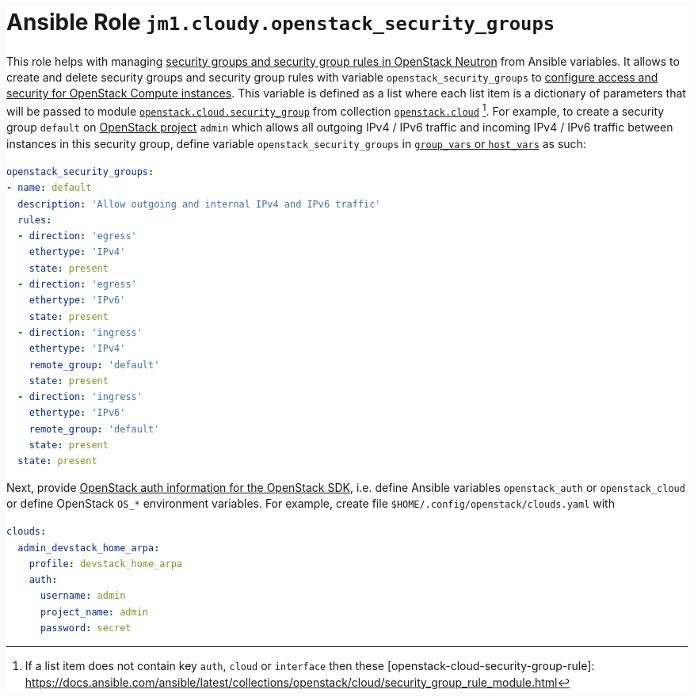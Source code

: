 # Ansible Role `jm1.cloudy.openstack_security_groups`

This role helps with managing [security groups and security group rules in OpenStack Neutron][neutron-security-groups]
from Ansible variables. It allows to create and delete security groups and security group rules with variable
`openstack_security_groups` to [configure access and security for OpenStack Compute instances][horizon-access]. This
variable is defined as a list where each list item is a dictionary of parameters that will be passed to module
[`openstack.cloud.security_group`][openstack-cloud-security-group] from collection [`openstack.cloud`][
galaxy-openstack-cloud] [^openstack-security-groups-parameter]. For example, to create a security group `default` on
[OpenStack project][openstack-ops-guide-projects-users] `admin` which allows all outgoing IPv4 / IPv6 traffic and
incoming IPv4 / IPv6 traffic between instances in this security group, define variable `openstack_security_groups` in
[`group_vars` or `host_vars`][ansible-inventory] as such:

```yml
openstack_security_groups:
- name: default
  description: 'Allow outgoing and internal IPv4 and IPv6 traffic'
  rules:
  - direction: 'egress'
    ethertype: 'IPv4'
    state: present
  - direction: 'egress'
    ethertype: 'IPv6'
    state: present
  - direction: 'ingress'
    ethertype: 'IPv4'
    remote_group: 'default'
    state: present
  - direction: 'ingress'
    ethertype: 'IPv6'
    remote_group: 'default'
    state: present
  state: present
```

Next, provide [OpenStack auth information for the OpenStack SDK][openstacksdk-config], i.e. define Ansible variables
`openstack_auth` or `openstack_cloud` or define OpenStack `OS_*` environment variables. For example, create file
`$HOME/.config/openstack/clouds.yaml` with

```yml
clouds:
  admin_devstack_home_arpa:
    profile: devstack_home_arpa
    auth:
      username: admin
      project_name: admin
      password: secret
```


[ansible-inventory]: https://docs.ansible.com/ansible/latest/user_guide/intro_inventory.html
[horizon-access]: https://docs.openstack.org/horizon/latest/user/configure-access-and-security-for-instances.html
[galaxy-openstack-cloud]: https://galaxy.ansible.com/openstack/cloud
[neutron-security-groups]: https://docs.openstack.org/neutron/latest//admin/archives/adv-features.html#security-groups
[openstack-cloud-security-group]: https://docs.ansible.com/ansible/latest/collections/openstack/cloud/security_group_module.html
[openstack-ops-guide-projects-users]: https://docs.openstack.org/operations-guide/ops-projects-users.html
[openstacksdk-config]: https://docs.openstack.org/openstacksdk/latest/user/config/configuration.html
[jm1-cloudy-readme]: https://github.com/JM1/ansible-collection-jm1-cloudy/blob/master/README.md
[jm1-cloudy-requirements]: https://github.com/JM1/ansible-collection-jm1-cloudy/blob/master/requirements.yml
[^openstack-security-groups-parameter]: If a list item does not contain key `auth`, `cloud` or `interface` then these
[openstack-cloud-security-group-rule]: https://docs.ansible.com/ansible/latest/collections/openstack/cloud/security_group_rule_module.html